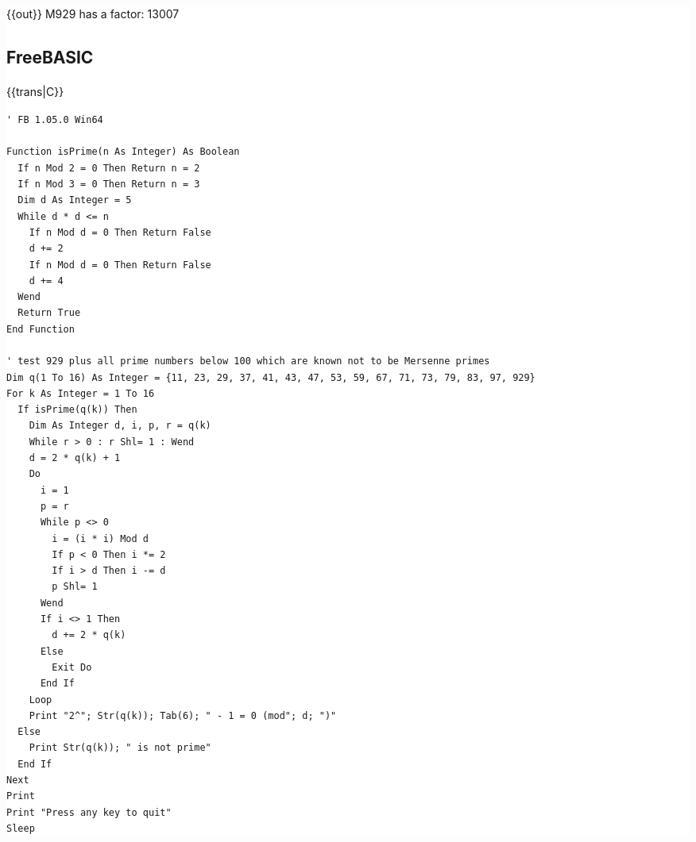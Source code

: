 {{out}}
 M929 has a factor: 13007


## FreeBASIC

{{trans|C}}

```freebasic
' FB 1.05.0 Win64

Function isPrime(n As Integer) As Boolean
  If n Mod 2 = 0 Then Return n = 2
  If n Mod 3 = 0 Then Return n = 3
  Dim d As Integer = 5
  While d * d <= n
    If n Mod d = 0 Then Return False
    d += 2
    If n Mod d = 0 Then Return False
    d += 4
  Wend
  Return True
End Function

' test 929 plus all prime numbers below 100 which are known not to be Mersenne primes
Dim q(1 To 16) As Integer = {11, 23, 29, 37, 41, 43, 47, 53, 59, 67, 71, 73, 79, 83, 97, 929}
For k As Integer = 1 To 16
  If isPrime(q(k)) Then
    Dim As Integer d, i, p, r = q(k) 
    While r > 0 : r Shl= 1 : Wend
    d = 2 * q(k) + 1
    Do
      i = 1
      p = r
      While p <> 0
        i = (i * i) Mod d
        If p < 0 Then i *= 2
        If i > d Then i -= d
        p Shl= 1
      Wend
      If i <> 1 Then
        d += 2 * q(k)
      Else
        Exit Do
      End If
    Loop
    Print "2^"; Str(q(k)); Tab(6); " - 1 = 0 (mod"; d; ")" 
  Else
    Print Str(q(k)); " is not prime"
  End If
Next
Print
Print "Press any key to quit"
Sleep
```
